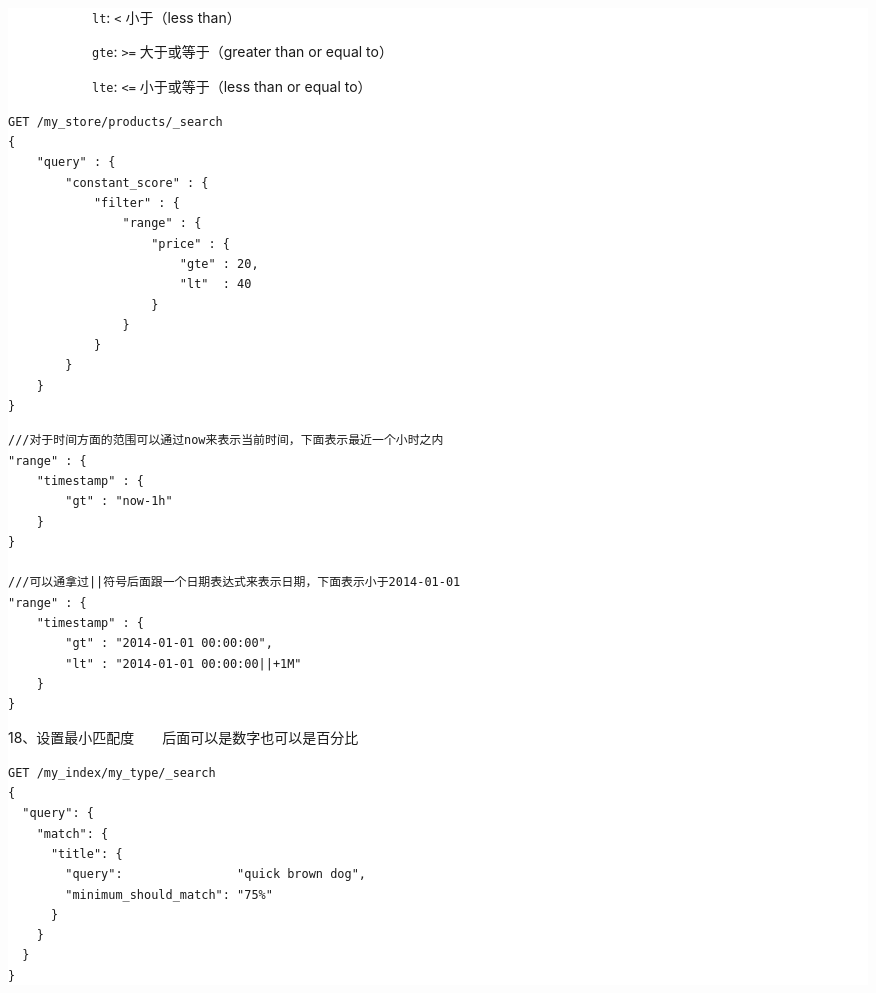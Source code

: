 　　　　　　`lt`: `<` 小于（less than）

　　　　　　`gte`: `>=` 大于或等于（greater than or equal to）

　　　　　　`lte`: `<=` 小于或等于（less than or equal to）

```
GET /my_store/products/_search
{
    "query" : {
        "constant_score" : {
            "filter" : {
                "range" : {
                    "price" : {
                        "gte" : 20,
                        "lt"  : 40
                    }
                }
            }
        }
    }
}
```

```
///对于时间方面的范围可以通过now来表示当前时间，下面表示最近一个小时之内
"range" : {
    "timestamp" : {
        "gt" : "now-1h"
    }
}

///可以通拿过||符号后面跟一个日期表达式来表示日期，下面表示小于2014-01-01
"range" : {
    "timestamp" : {
        "gt" : "2014-01-01 00:00:00",
        "lt" : "2014-01-01 00:00:00||+1M" 
    }
}
```

18、设置最小匹配度　　后面可以是数字也可以是百分比

```
GET /my_index/my_type/_search
{
  "query": {
    "match": {
      "title": {
        "query":                "quick brown dog",
        "minimum_should_match": "75%"
      }
    }
  }
}
```
